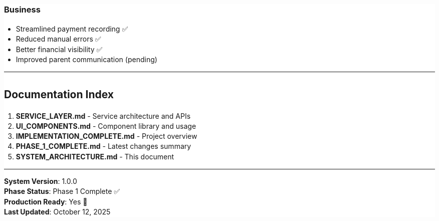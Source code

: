 ### Business
- Streamlined payment recording ✅
- Reduced manual errors ✅
- Better financial visibility ✅
- Improved parent communication (pending)

---

## Documentation Index

1. **SERVICE_LAYER.md** - Service architecture and APIs
2. **UI_COMPONENTS.md** - Component library and usage
3. **IMPLEMENTATION_COMPLETE.md** - Project overview
4. **PHASE_1_COMPLETE.md** - Latest changes summary
5. **SYSTEM_ARCHITECTURE.md** - This document

---

**System Version**: 1.0.0  
**Phase Status**: Phase 1 Complete ✅  
**Production Ready**: Yes 🚀  
**Last Updated**: October 12, 2025
